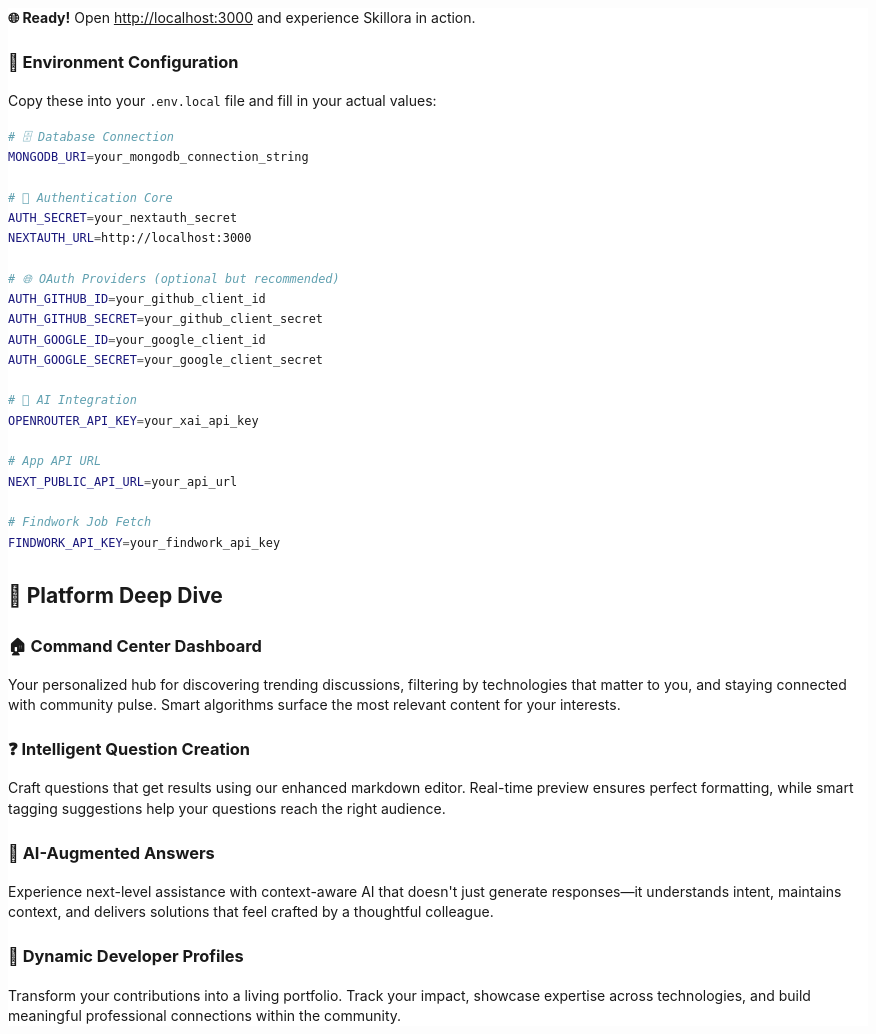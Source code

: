 **🌐 Ready!** Open [http://localhost:3000](http://localhost:3000) and experience Skillora in action.

### 🔧 Environment Configuration

Copy these into your `.env.local` file and fill in your actual values:

```bash
# 🗄️ Database Connection
MONGODB_URI=your_mongodb_connection_string

# 🔐 Authentication Core
AUTH_SECRET=your_nextauth_secret
NEXTAUTH_URL=http://localhost:3000

# 🌐 OAuth Providers (optional but recommended)
AUTH_GITHUB_ID=your_github_client_id
AUTH_GITHUB_SECRET=your_github_client_secret
AUTH_GOOGLE_ID=your_google_client_id
AUTH_GOOGLE_SECRET=your_google_client_secret

# 🤖 AI Integration
OPENROUTER_API_KEY=your_xai_api_key

# App API URL
NEXT_PUBLIC_API_URL=your_api_url

# Findwork Job Fetch
FINDWORK_API_KEY=your_findwork_api_key
```

## 🎯 Platform Deep Dive

### 🏠 **Command Center Dashboard**

Your personalized hub for discovering trending discussions, filtering by technologies that matter to you, and staying connected with community pulse. Smart algorithms surface the most relevant content for your interests.

### ❓ **Intelligent Question Creation**

Craft questions that get results using our enhanced markdown editor. Real-time preview ensures perfect formatting, while smart tagging suggestions help your questions reach the right audience.

### 🧠 **AI-Augmented Answers**

Experience next-level assistance with context-aware AI that doesn't just generate responses—it understands intent, maintains context, and delivers solutions that feel crafted by a thoughtful colleague.

### 👤 **Dynamic Developer Profiles**

Transform your contributions into a living portfolio. Track your impact, showcase expertise across technologies, and build meaningful professional connections within the community.
